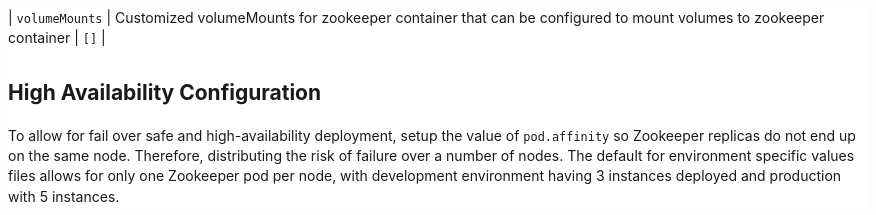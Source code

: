 | `volumeMounts` | Customized volumeMounts for zookeeper container that can be configured to mount volumes to zookeeper container | `[]` |

## High Availability Configuration

To allow for fail over safe and high-availability deployment, setup the value of `pod.affinity` so Zookeeper replicas do not end up on the same node.  Therefore, distributing the risk of failure over a number of nodes.  The default for environment specific values files allows for only one Zookeeper pod per node, with development environment having 3 instances deployed and production with 5 instances.